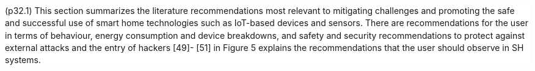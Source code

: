 (p32.1) This section summarizes the literature recommendations most relevant to mitigating challenges and promoting the safe and successful use of smart home technologies such as IoT-based devices and sensors. There are recommendations for the user in terms of behaviour, energy consumption and device breakdowns, and safety and security recommendations to protect against external attacks and the entry of hackers [49]- [51] in Figure 5 explains the recommendations that the user should observe in SH systems. 
